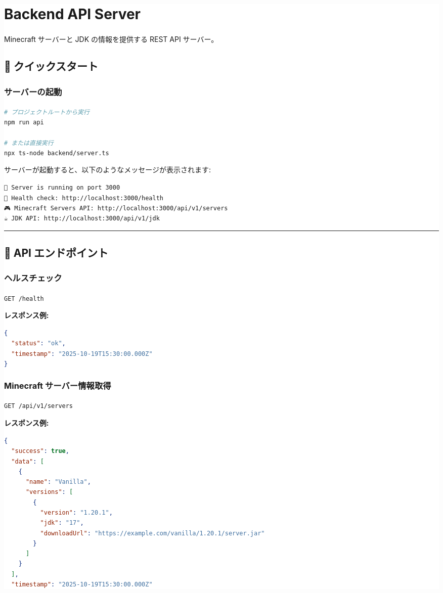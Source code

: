 # Backend API Server

Minecraft サーバーと JDK の情報を提供する REST API サーバー。

## 🚀 クイックスタート

### サーバーの起動

```bash
# プロジェクトルートから実行
npm run api

# または直接実行
npx ts-node backend/server.ts
```

サーバーが起動すると、以下のようなメッセージが表示されます:

```
🚀 Server is running on port 3000
📡 Health check: http://localhost:3000/health
🎮 Minecraft Servers API: http://localhost:3000/api/v1/servers
☕ JDK API: http://localhost:3000/api/v1/jdk
```

---

## 📡 API エンドポイント

### ヘルスチェック

```http
GET /health
```

**レスポンス例:**
```json
{
  "status": "ok",
  "timestamp": "2025-10-19T15:30:00.000Z"
}
```

### Minecraft サーバー情報取得

```http
GET /api/v1/servers
```

**レスポンス例:**
```json
{
  "success": true,
  "data": [
    {
      "name": "Vanilla",
      "versions": [
        {
          "version": "1.20.1",
          "jdk": "17",
          "downloadUrl": "https://example.com/vanilla/1.20.1/server.jar"
        }
      ]
    }
  ],
  "timestamp": "2025-10-19T15:30:00.000Z"
```